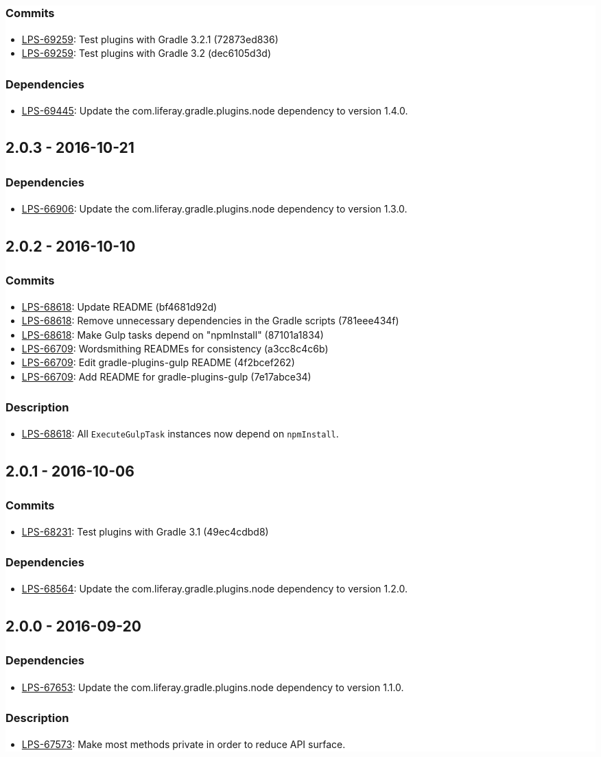 ### Commits
- [LPS-69259]: Test plugins with Gradle 3.2.1 (72873ed836)
- [LPS-69259]: Test plugins with Gradle 3.2 (dec6105d3d)

### Dependencies
- [LPS-69445]: Update the com.liferay.gradle.plugins.node dependency to version
1.4.0.

## 2.0.3 - 2016-10-21

### Dependencies
- [LPS-66906]: Update the com.liferay.gradle.plugins.node dependency to version
1.3.0.

## 2.0.2 - 2016-10-10

### Commits
- [LPS-68618]: Update README (bf4681d92d)
- [LPS-68618]: Remove unnecessary dependencies in the Gradle scripts
(781eee434f)
- [LPS-68618]: Make Gulp tasks depend on "npmInstall" (87101a1834)
- [LPS-66709]: Wordsmithing READMEs for consistency (a3cc8c4c6b)
- [LPS-66709]: Edit gradle-plugins-gulp README (4f2bcef262)
- [LPS-66709]: Add README for gradle-plugins-gulp (7e17abce34)

### Description
- [LPS-68618]: All `ExecuteGulpTask` instances now depend on `npmInstall`.

## 2.0.1 - 2016-10-06

### Commits
- [LPS-68231]: Test plugins with Gradle 3.1 (49ec4cdbd8)

### Dependencies
- [LPS-68564]: Update the com.liferay.gradle.plugins.node dependency to version
1.2.0.

## 2.0.0 - 2016-09-20

### Dependencies
- [LPS-67653]: Update the com.liferay.gradle.plugins.node dependency to version
1.1.0.

### Description
- [LPS-67573]: Make most methods private in order to reduce API surface.


[LPS-61088]: https://issues.liferay.com/browse/LPS-61088
[LPS-61099]: https://issues.liferay.com/browse/LPS-61099
[LPS-61848]: https://issues.liferay.com/browse/LPS-61848
[LPS-62504]: https://issues.liferay.com/browse/LPS-62504
[LPS-62671]: https://issues.liferay.com/browse/LPS-62671
[LPS-62833]: https://issues.liferay.com/browse/LPS-62833
[LPS-63943]: https://issues.liferay.com/browse/LPS-63943
[LPS-64816]: https://issues.liferay.com/browse/LPS-64816
[LPS-65245]: https://issues.liferay.com/browse/LPS-65245
[LPS-65749]: https://issues.liferay.com/browse/LPS-65749
[LPS-66410]: https://issues.liferay.com/browse/LPS-66410
[LPS-66709]: https://issues.liferay.com/browse/LPS-66709
[LPS-66906]: https://issues.liferay.com/browse/LPS-66906
[LPS-67023]: https://issues.liferay.com/browse/LPS-67023
[LPS-67544]: https://issues.liferay.com/browse/LPS-67544
[LPS-67573]: https://issues.liferay.com/browse/LPS-67573
[LPS-67653]: https://issues.liferay.com/browse/LPS-67653
[LPS-67658]: https://issues.liferay.com/browse/LPS-67658
[LPS-68231]: https://issues.liferay.com/browse/LPS-68231
[LPS-68564]: https://issues.liferay.com/browse/LPS-68564
[LPS-68618]: https://issues.liferay.com/browse/LPS-68618
[LPS-69259]: https://issues.liferay.com/browse/LPS-69259
[LPS-69445]: https://issues.liferay.com/browse/LPS-69445
[LPS-69618]: https://issues.liferay.com/browse/LPS-69618
[LPS-69677]: https://issues.liferay.com/browse/LPS-69677
[LPS-69802]: https://issues.liferay.com/browse/LPS-69802
[LPS-69920]: https://issues.liferay.com/browse/LPS-69920
[LPS-70060]: https://issues.liferay.com/browse/LPS-70060
[LPS-70634]: https://issues.liferay.com/browse/LPS-70634
[LPS-70819]: https://issues.liferay.com/browse/LPS-70819
[LPS-71117]: https://issues.liferay.com/browse/LPS-71117
[LPS-71222]: https://issues.liferay.com/browse/LPS-71222
[LPS-71826]: https://issues.liferay.com/browse/LPS-71826
[LPS-72152]: https://issues.liferay.com/browse/LPS-72152
[LPS-72340]: https://issues.liferay.com/browse/LPS-72340
[LPS-73070]: https://issues.liferay.com/browse/LPS-73070
[LPS-73472]: https://issues.liferay.com/browse/LPS-73472
[LPS-74770]: https://issues.liferay.com/browse/LPS-74770
[LPS-74904]: https://issues.liferay.com/browse/LPS-74904
[LPS-74933]: https://issues.liferay.com/browse/LPS-74933
[LPS-75175]: https://issues.liferay.com/browse/LPS-75175
[LPS-75530]: https://issues.liferay.com/browse/LPS-75530
[LPS-75965]: https://issues.liferay.com/browse/LPS-75965
[LPS-76644]: https://issues.liferay.com/browse/LPS-76644
[LPS-77425]: https://issues.liferay.com/browse/LPS-77425
[LPS-77996]: https://issues.liferay.com/browse/LPS-77996
[LPS-78741]: https://issues.liferay.com/browse/LPS-78741
[LPS-82310]: https://issues.liferay.com/browse/LPS-82310
[LPS-82568]: https://issues.liferay.com/browse/LPS-82568
[LPS-85609]: https://issues.liferay.com/browse/LPS-85609
[LPS-85959]: https://issues.liferay.com/browse/LPS-85959
[LPS-86576]: https://issues.liferay.com/browse/LPS-86576
[LPS-86589]: https://issues.liferay.com/browse/LPS-86589
[LPS-87192]: https://issues.liferay.com/browse/LPS-87192
[LPS-87465]: https://issues.liferay.com/browse/LPS-87465
[LPS-87466]: https://issues.liferay.com/browse/LPS-87466
[LPS-87479]: https://issues.liferay.com/browse/LPS-87479
[LPS-88909]: https://issues.liferay.com/browse/LPS-88909
[LPS-89126]: https://issues.liferay.com/browse/LPS-89126
[LPS-89436]: https://issues.liferay.com/browse/LPS-89436
[LPS-89916]: https://issues.liferay.com/browse/LPS-89916
[LPS-90945]: https://issues.liferay.com/browse/LPS-90945
[LPS-91967]: https://issues.liferay.com/browse/LPS-91967
[LPS-93220]: https://issues.liferay.com/browse/LPS-93220
[LPS-93258]: https://issues.liferay.com/browse/LPS-93258
[LPS-94947]: https://issues.liferay.com/browse/LPS-94947
[LPS-96247]: https://issues.liferay.com/browse/LPS-96247
[LPS-96376]: https://issues.liferay.com/browse/LPS-96376
[LPS-99740]: https://issues.liferay.com/browse/LPS-99740
[LPS-99774]: https://issues.liferay.com/browse/LPS-99774
[LPS-99977]: https://issues.liferay.com/browse/LPS-99977
[LPS-100163]: https://issues.liferay.com/browse/LPS-100163
[LPS-100168]: https://issues.liferay.com/browse/LPS-100168
[LPS-100515]: https://issues.liferay.com/browse/LPS-100515
[LPS-101470]: https://issues.liferay.com/browse/LPS-101470
[LPS-102367]: https://issues.liferay.com/browse/LPS-102367
[LPS-103580]: https://issues.liferay.com/browse/LPS-103580
[LPS-104132]: https://issues.liferay.com/browse/LPS-104132
[LPS-106149]: https://issues.liferay.com/browse/LPS-106149
[LPS-110486]: https://issues.liferay.com/browse/LPS-110486
[LRDOCS-4129]: https://issues.liferay.com/browse/LRDOCS-4129
[LRDOCS-6412]: https://issues.liferay.com/browse/LRDOCS-6412
[LRQA-52072]: https://issues.liferay.com/browse/LRQA-52072